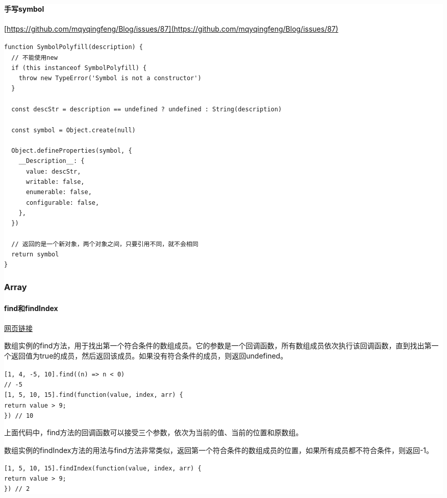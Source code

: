 

#### 手写symbol

[https://github.com/mqyqingfeng/Blog/issues/87](https://github.com/mqyqingfeng/Blog/issues/87)

```tsx
function SymbolPolyfill(description) {
  // 不能使用new
  if (this instanceof SymbolPolyfill) {
    throw new TypeError('Symbol is not a constructor')
  }

  const descStr = description == undefined ? undefined : String(description)

  const symbol = Object.create(null)

  Object.defineProperties(symbol, {
    __Description__: {
      value: descStr,
      writable: false,
      enumerable: false,
      configurable: false,
    },
  })

  // 返回的是一个新对象，两个对象之间，只要引用不同，就不会相同
  return symbol
}
```





### Array

#### find和findIndex

[网页链接](http://blog.csdn.net/qq_30100043/article/details/53303768)

数组实例的find方法，用于找出第一个符合条件的数组成员。它的参数是一个回调函数，所有数组成员依次执行该回调函数，直到找出第一个返回值为true的成员，然后返回该成员。如果没有符合条件的成员，则返回undefined。

```
[1, 4, -5, 10].find((n) => n < 0)  
// -5  
[1, 5, 10, 15].find(function(value, index, arr) {  
return value > 9;  
}) // 10  
```

上面代码中，find方法的回调函数可以接受三个参数，依次为当前的值、当前的位置和原数组。

数组实例的findIndex方法的用法与find方法非常类似，返回第一个符合条件的数组成员的位置，如果所有成员都不符合条件，则返回-1。

```
[1, 5, 10, 15].findIndex(function(value, index, arr) {  
return value > 9;  
}) // 2  
```


  [Symbol.iterator]: Array.prototype[Symbol.iterator]